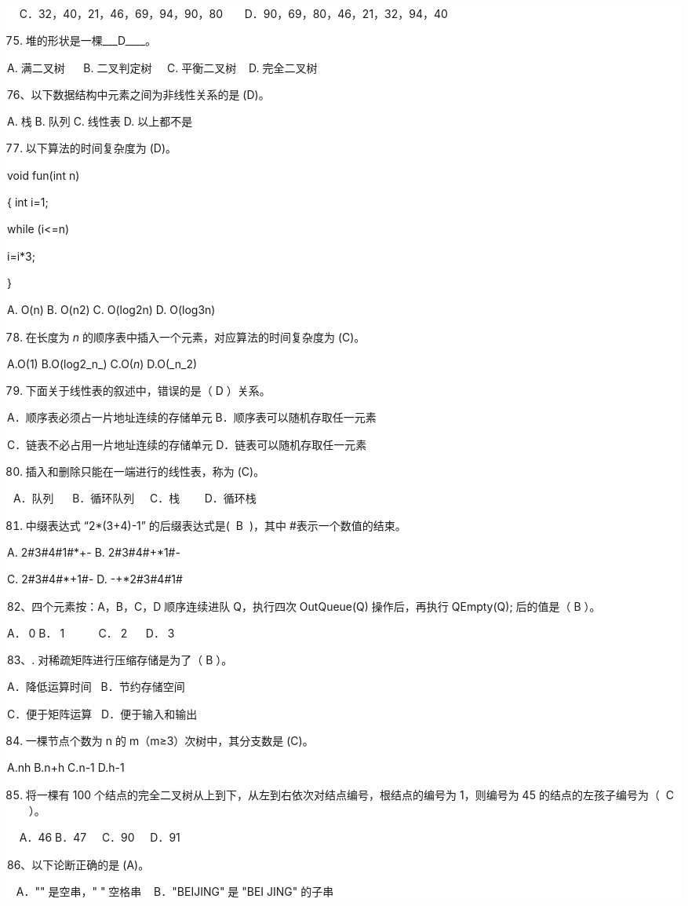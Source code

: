     C．32，40，21，46，69，94，90，80       D．90，69，80，46，21，32，94，40

75. 堆的形状是一棵___D____。

A. 满二叉树      B. 二叉判定树     C. 平衡二叉树    D. 完全二叉树

76、以下数据结构中元素之间为非线性关系的是 (D)。

A. 栈 B. 队列 C. 线性表 D. 以上都不是

77. 以下算法的时间复杂度为 (D)。

void fun(int n)

{ int i=1;

while (i<=n)

i=i*3;

}

A. O(n) B. O(n2) C. O(log2n) D. O(log3n)

78. 在长度为 _n_ 的顺序表中插入一个元素，对应算法的时间复杂度为 (C)。

A.O(1) B.O(log2_n_) C.O(_n_) D.O(_n_2)

79. 下面关于线性表的叙述中，错误的是（ D ）关系。

A．顺序表必须占一片地址连续的存储单元 B．顺序表可以随机存取任一元素

C．链表不必占用一片地址连续的存储单元 D．链表可以随机存取任一元素

80. 插入和删除只能在一端进行的线性表，称为 (C)。

  A．队列      B．循环队列     C．栈        D．循环栈   

81. 中缀表达式 “2*(3+4)-1” 的后缀表达式是(  B  )，其中 #表示一个数值的结束。

A. 2#3#4#1#*+- B. 2#3#4#+*1#-

C. 2#3#4#*+1#- D. -+*2#3#4#1#

82、四个元素按：A，B，C，D 顺序连续进队 Q，执行四次 OutQueue(Q) 操作后，再执行 QEmpty(Q); 后的值是（ B ）。

 A． 0 B． 1           C． 2      D． 3

83、. 对稀疏矩阵进行压缩存储是为了（ B ）。

 A．降低运算时间   B．节约存储空间

 C．便于矩阵运算   D．便于输入和输出

84. 一棵节点个数为 n 的 m（m≥3）次树中，其分支数是 (C)。

A.nh B.n+h C.n-1 D.h-1

85. 将一棵有 100 个结点的完全二叉树从上到下，从左到右依次对结点编号，根结点的编号为 1，则编号为 45 的结点的左孩子编号为（  C  ）。

    A．46 B．47     C．90     D．91

86、以下论断正确的是 (A)。

   A．"" 是空串，" " 空格串    B．"BEIJING" 是 "BEI JING" 的子串
